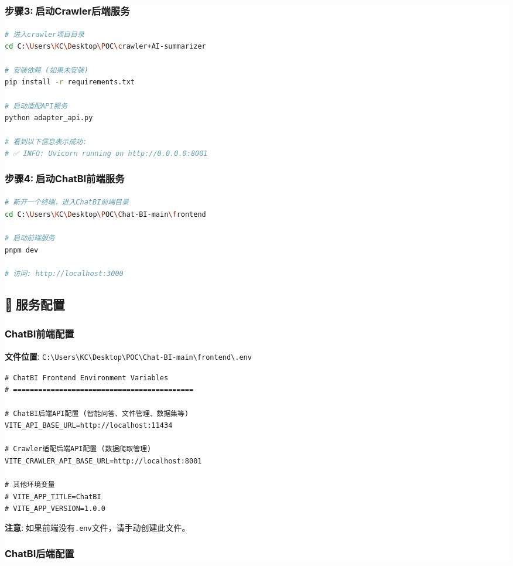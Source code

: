 ### 步骤3: 启动Crawler后端服务

```bash
# 进入crawler项目目录
cd C:\Users\KC\Desktop\POC\crawler+AI-summarizer

# 安装依赖 (如果未安装)
pip install -r requirements.txt

# 启动适配API服务
python adapter_api.py

# 看到以下信息表示成功:
# ✅ INFO: Uvicorn running on http://0.0.0.0:8001
```

### 步骤4: 启动ChatBI前端服务

```bash
# 新开一个终端，进入ChatBI前端目录
cd C:\Users\KC\Desktop\POC\Chat-BI-main\frontend

# 启动前端服务
pnpm dev

# 访问: http://localhost:3000
```

## 🔧 服务配置

### ChatBI前端配置

**文件位置**: `C:\Users\KC\Desktop\POC\Chat-BI-main\frontend\.env`

```env
# ChatBI Frontend Environment Variables
# ===========================================

# ChatBI后端API配置 (智能问答、文件管理、数据集等)
VITE_API_BASE_URL=http://localhost:11434

# Crawler适配后端API配置 (数据爬取管理)
VITE_CRAWLER_API_BASE_URL=http://localhost:8001

# 其他环境变量
# VITE_APP_TITLE=ChatBI
# VITE_APP_VERSION=1.0.0
```

**注意**: 如果前端没有`.env`文件，请手动创建此文件。

### ChatBI后端配置
